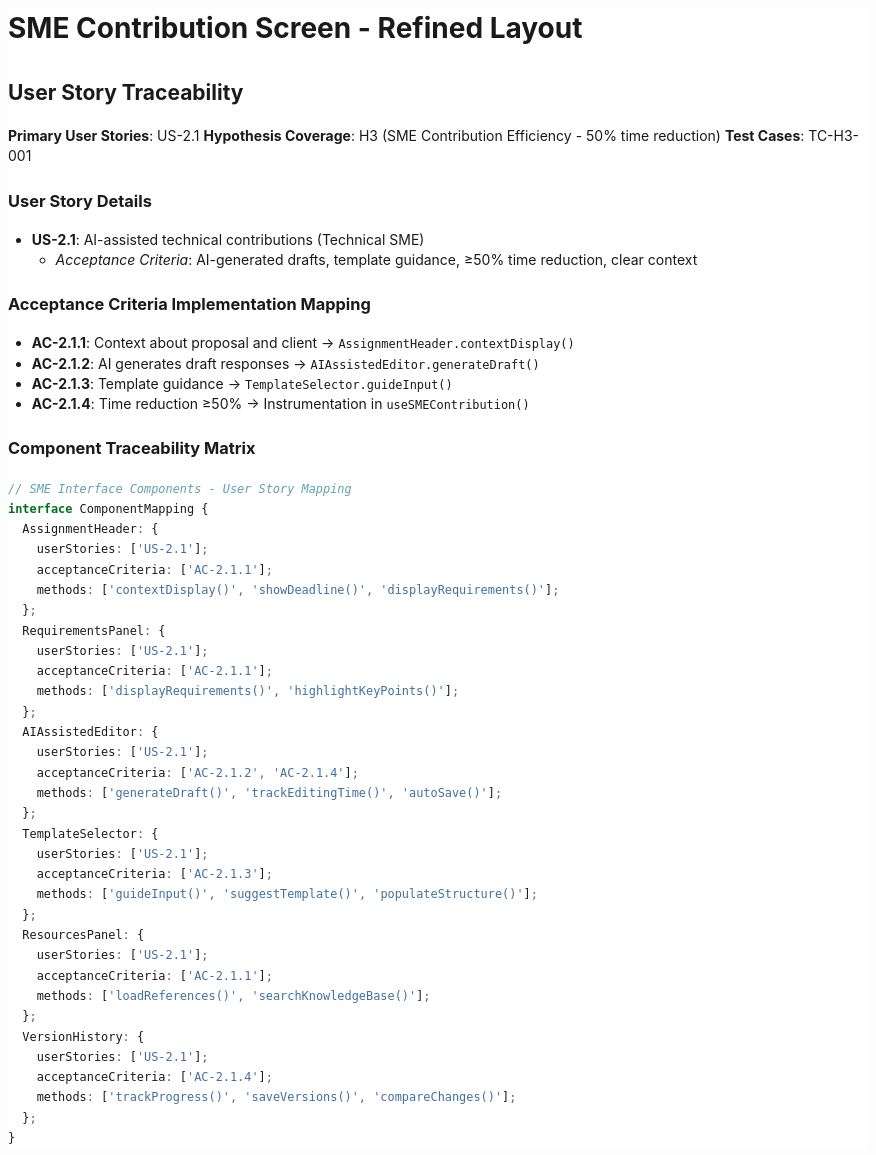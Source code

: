 # SME Contribution Screen - Refined Layout

## User Story Traceability

**Primary User Stories**: US-2.1 **Hypothesis Coverage**: H3 (SME Contribution
Efficiency - 50% time reduction) **Test Cases**: TC-H3-001

### User Story Details

- **US-2.1**: AI-assisted technical contributions (Technical SME)
  - _Acceptance Criteria_: AI-generated drafts, template guidance, ≥50% time
    reduction, clear context

### Acceptance Criteria Implementation Mapping

- **AC-2.1.1**: Context about proposal and client →
  `AssignmentHeader.contextDisplay()`
- **AC-2.1.2**: AI generates draft responses →
  `AIAssistedEditor.generateDraft()`
- **AC-2.1.3**: Template guidance → `TemplateSelector.guideInput()`
- **AC-2.1.4**: Time reduction ≥50% → Instrumentation in `useSMEContribution()`

### Component Traceability Matrix

```typescript
// SME Interface Components - User Story Mapping
interface ComponentMapping {
  AssignmentHeader: {
    userStories: ['US-2.1'];
    acceptanceCriteria: ['AC-2.1.1'];
    methods: ['contextDisplay()', 'showDeadline()', 'displayRequirements()'];
  };
  RequirementsPanel: {
    userStories: ['US-2.1'];
    acceptanceCriteria: ['AC-2.1.1'];
    methods: ['displayRequirements()', 'highlightKeyPoints()'];
  };
  AIAssistedEditor: {
    userStories: ['US-2.1'];
    acceptanceCriteria: ['AC-2.1.2', 'AC-2.1.4'];
    methods: ['generateDraft()', 'trackEditingTime()', 'autoSave()'];
  };
  TemplateSelector: {
    userStories: ['US-2.1'];
    acceptanceCriteria: ['AC-2.1.3'];
    methods: ['guideInput()', 'suggestTemplate()', 'populateStructure()'];
  };
  ResourcesPanel: {
    userStories: ['US-2.1'];
    acceptanceCriteria: ['AC-2.1.1'];
    methods: ['loadReferences()', 'searchKnowledgeBase()'];
  };
  VersionHistory: {
    userStories: ['US-2.1'];
    acceptanceCriteria: ['AC-2.1.4'];
    methods: ['trackProgress()', 'saveVersions()', 'compareChanges()'];
  };
}
```
